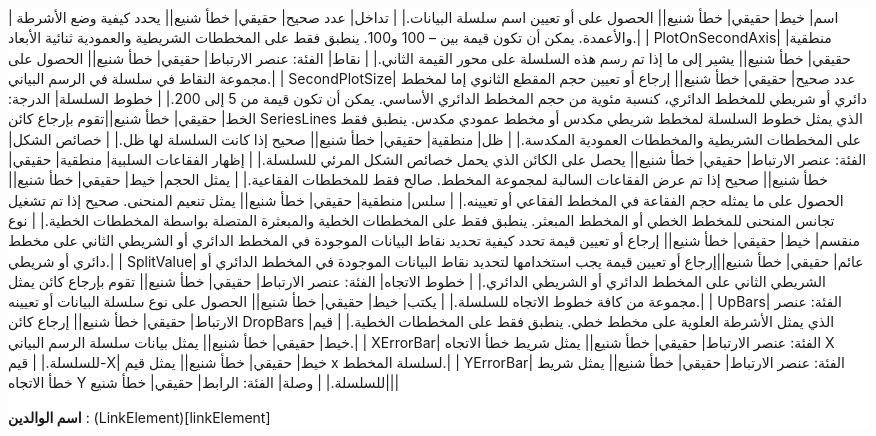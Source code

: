 | اسم| خيط| حقيقي| خطأ شنيع|| الحصول على أو تعيين اسم سلسلة البيانات.|
| تداخل| عدد صحيح| حقيقي| خطأ شنيع|| يحدد كيفية وضع الأشرطة والأعمدة. يمكن أن تكون قيمة بين – 100 و100. ينطبق فقط على المخططات الشريطية والعمودية ثنائية الأبعاد.|
| PlotOnSecondAxis| منطقية| حقيقي| خطأ شنيع|| يشير إلى ما إذا تم رسم هذه السلسلة على محور القيمة الثاني.|
| نقاط| الفئة: عنصر الارتباط| حقيقي| خطأ شنيع|| الحصول على مجموعة النقاط في سلسلة في الرسم البياني.|
| SecondPlotSize| عدد صحيح| حقيقي| خطأ شنيع|| إرجاع أو تعيين حجم المقطع الثانوي إما لمخطط دائري أو شريطي للمخطط الدائري، كنسبة مئوية من حجم المخطط الدائري الأساسي. يمكن أن تكون قيمة من 5 إلى 200.|
| خطوط السلسلة| الدرجة: الخط| حقيقي| خطأ شنيع||تقوم بإرجاع كائن SeriesLines الذي يمثل خطوط السلسلة لمخطط شريطي مكدس أو مخطط عمودي مكدس. ينطبق فقط على المخططات الشريطية والمخططات العمودية المكدسة.|
| ظل| منطقية| حقيقي| خطأ شنيع|| صحيح إذا كانت السلسلة لها ظل.|
| خصائص الشكل| الفئة: عنصر الارتباط| حقيقي| خطأ شنيع|| يحصل على الكائن الذي يحمل خصائص الشكل المرئي للسلسلة.|
| إظهار الفقاعات السلبية| منطقية| حقيقي| خطأ شنيع|| صحيح إذا تم عرض الفقاعات السالبة لمجموعة المخطط. صالح فقط للمخططات الفقاعية.|
| يمثل الحجم| خيط| حقيقي| خطأ شنيع|| الحصول على ما يمثله حجم الفقاعة في المخطط الفقاعي أو تعيينه.|
| سلس| منطقية| حقيقي| خطأ شنيع|| يمثل تنعيم المنحنى. صحيح إذا تم تشغيل تجانس المنحنى للمخطط الخطي أو المخطط المبعثر. ينطبق فقط على المخططات الخطية والمبعثرة المتصلة بواسطة المخططات الخطية.|
| نوع منقسم| خيط| حقيقي| خطأ شنيع|| إرجاع أو تعيين قيمة تحدد كيفية تحديد نقاط البيانات الموجودة في المخطط الدائري أو الشريطي الثاني على مخطط دائري أو شريطي.|
| SplitValue| عائم| حقيقي| خطأ شنيع||إرجاع أو تعيين قيمة يجب استخدامها لتحديد نقاط البيانات الموجودة في المخطط الدائري أو الشريطي الثاني على المخطط الدائري أو الشريطي الدائري.|
| خطوط الاتجاه| الفئة: عنصر الارتباط| حقيقي| خطأ شنيع|| تقوم بإرجاع كائن يمثل مجموعة من كافة خطوط الاتجاه للسلسلة.|
| يكتب| خيط| حقيقي| خطأ شنيع|| الحصول على نوع سلسلة البيانات أو تعيينه.|
| UpBars| الفئة: عنصر الارتباط| حقيقي| خطأ شنيع|| إرجاع كائن DropBars الذي يمثل الأشرطة العلوية على مخطط خطي. ينطبق فقط على المخططات الخطية.|
| قيم| خيط| حقيقي| خطأ شنيع|| يمثل بيانات سلسلة الرسم البياني.|
| XErrorBar| الفئة: عنصر الارتباط| حقيقي| خطأ شنيع|| يمثل شريط خطأ الاتجاه X للسلسلة.|
| قيم-X| خيط| حقيقي| خطأ شنيع|| يمثل قيم x لسلسلة المخطط.|
| YErrorBar| الفئة: عنصر الارتباط| حقيقي| خطأ شنيع|| يمثل شريط خطأ الاتجاه Y للسلسلة.|
| وصلة| الفئة: الرابط| حقيقي| خطأ شنيع|||

**اسم الوالدين** : (LinkElement)[linkElement]